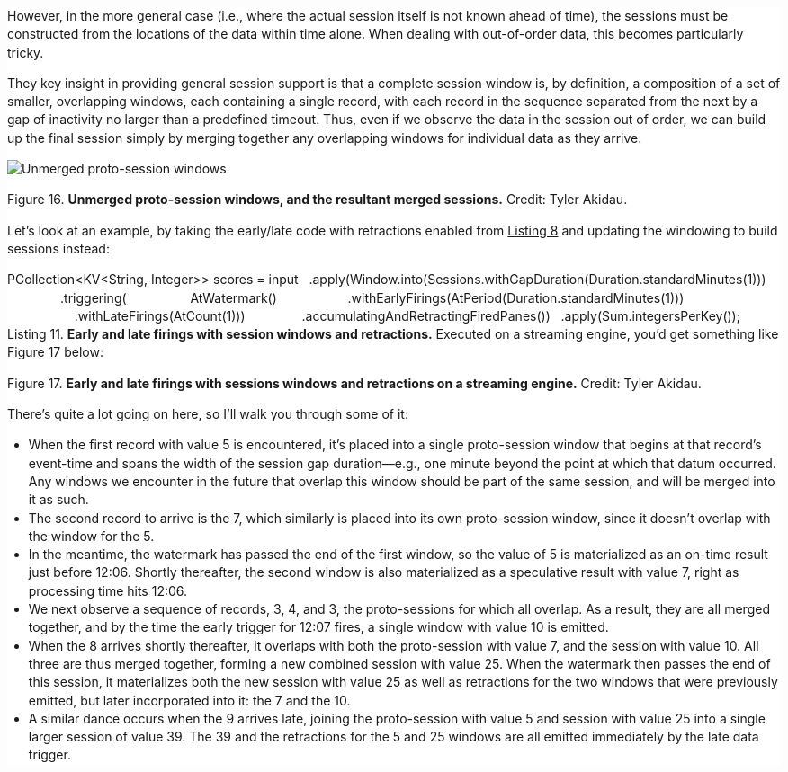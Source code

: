 However, in the more general case (i.e., where the actual session itself is not known ahead of time), the sessions must be constructed from the locations of the data within time alone. When dealing with out-of-order data, this becomes particularly tricky.

They key insight in providing general session support is that a complete session window is, by definition, a composition of a set of smaller, overlapping windows, each containing a single record, with each record in the sequence separated from the next by a gap of inactivity no larger than a predefined timeout. Thus, even if we observe the data in the session out of order, we can build up the final session simply by merging together any overlapping windows for individual data as they arrive.

![Unmerged proto-session windows](../_resources/a526d52186fcc33f3b5b5c59b176ac4e.jpg)

Figure 16. **Unmerged proto-session windows, and the resultant merged sessions.** Credit: Tyler Akidau.

Let’s look at an example, by taking the early/late code with retractions enabled from [Listing 8](https://www.oreilly.com/ideas/the-world-beyond-batch-streaming-102#L8) and updating the windowing to build sessions instead:

PCollection<KV<String, Integer>> scores = input
  .apply(Window.into(Sessions.withGapDuration(Duration.standardMinutes(1)))
               .triggering(
                 AtWatermark()
                   .withEarlyFirings(AtPeriod(Duration.standardMinutes(1)))
                   .withLateFirings(AtCount(1)))
               .accumulatingAndRetractingFiredPanes())
  .apply(Sum.integersPerKey());
Listing 11. **Early and late firings with session windows and retractions.**
Executed on a streaming engine, you’d get something like Figure 17 below:

Figure 17. **Early and late firings with sessions windows and retractions on a streaming engine.** Credit: Tyler Akidau.

There’s quite a lot going on here, so I’ll walk you through some of it:

- When the first record with value 5 is encountered, it’s placed into a single proto-session window that begins at that record’s event-time and spans the width of the session gap duration—e.g., one minute beyond the point at which that datum occurred. Any windows we encounter in the future that overlap this window should be part of the same session, and will be merged into it as such.
- The second record to arrive is the 7, which similarly is placed into its own proto-session window, since it doesn’t overlap with the window for the 5.
- In the meantime, the watermark has passed the end of the first window, so the value of 5 is materialized as an on-time result just before 12:06. Shortly thereafter, the second window is also materialized as a speculative result with value 7, right as processing time hits 12:06.
- We next observe a sequence of records, 3, 4, and 3, the proto-sessions for which all overlap. As a result, they are all merged together, and by the time the early trigger for 12:07 fires, a single window with value 10 is emitted.
- When the 8 arrives shortly thereafter, it overlaps with both the proto-session with value 7, and the session with value 10. All three are thus merged together, forming a new combined session with value 25. When the watermark then passes the end of this session, it materializes both the new session with value 25 as well as retractions for the two windows that were previously emitted, but later incorporated into it: the 7 and the 10.
- A similar dance occurs when the 9 arrives late, joining the proto-session with value 5 and session with value 25 into a single larger session of value 39. The 39 and the retractions for the 5 and 25 windows are all emitted immediately by the late data trigger.
